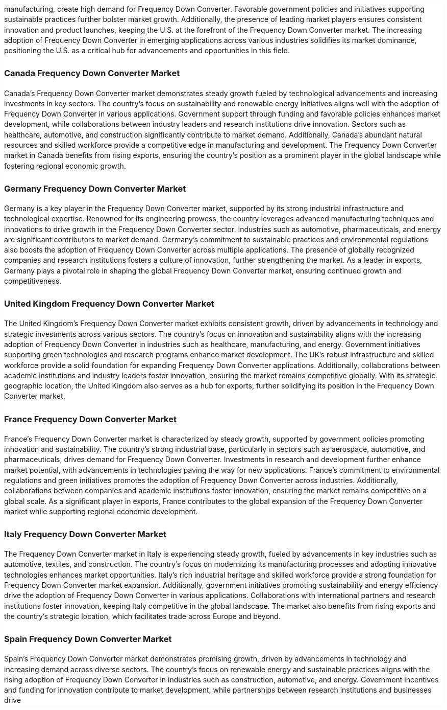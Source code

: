 manufacturing, create high demand for Frequency Down Converter. Favorable government policies and initiatives supporting sustainable practices further bolster market growth. Additionally, the presence of leading market players ensures consistent innovation and product launches, keeping the U.S. at the forefront of the Frequency Down Converter market. The increasing adoption of Frequency Down Converter in emerging applications across various industries solidifies its market dominance, positioning the U.S. as a critical hub for advancements and opportunities in this field.</p><h3>Canada Frequency Down Converter Market</h3><p>Canada&rsquo;s Frequency Down Converter market demonstrates steady growth fueled by technological advancements and increasing investments in key sectors. The country&rsquo;s focus on sustainability and renewable energy initiatives aligns well with the adoption of Frequency Down Converter in various applications. Government support through funding and favorable policies enhances market development, while collaborations between industry leaders and research institutions drive innovation. Sectors such as healthcare, automotive, and construction significantly contribute to market demand. Additionally, Canada&rsquo;s abundant natural resources and skilled workforce provide a competitive edge in manufacturing and development. The Frequency Down Converter market in Canada benefits from rising exports, ensuring the country&rsquo;s position as a prominent player in the global landscape while fostering regional economic growth.</p><h3>Germany Frequency Down Converter Market</h3><p>Germany is a key player in the Frequency Down Converter market, supported by its strong industrial infrastructure and technological expertise. Renowned for its engineering prowess, the country leverages advanced manufacturing techniques and innovations to drive growth in the Frequency Down Converter sector. Industries such as automotive, pharmaceuticals, and energy are significant contributors to market demand. Germany&rsquo;s commitment to sustainable practices and environmental regulations also boosts the adoption of Frequency Down Converter across multiple applications. The presence of globally recognized companies and research institutions fosters a culture of innovation, further strengthening the market. As a leader in exports, Germany plays a pivotal role in shaping the global Frequency Down Converter market, ensuring continued growth and competitiveness.</p><h3>United Kingdom Frequency Down Converter Market</h3><p>The United Kingdom&rsquo;s Frequency Down Converter market exhibits consistent growth, driven by advancements in technology and strategic investments across various sectors. The country&rsquo;s focus on innovation and sustainability aligns with the increasing adoption of Frequency Down Converter in industries such as healthcare, manufacturing, and energy. Government initiatives supporting green technologies and research programs enhance market development. The UK&rsquo;s robust infrastructure and skilled workforce provide a solid foundation for expanding Frequency Down Converter applications. Additionally, collaborations between academic institutions and industry leaders foster innovation, ensuring the market remains competitive globally. With its strategic geographic location, the United Kingdom also serves as a hub for exports, further solidifying its position in the Frequency Down Converter market.</p><h3>France Frequency Down Converter Market</h3><p>France&rsquo;s Frequency Down Converter market is characterized by steady growth, supported by government policies promoting innovation and sustainability. The country&rsquo;s strong industrial base, particularly in sectors such as aerospace, automotive, and pharmaceuticals, drives demand for Frequency Down Converter. Investments in research and development further enhance market potential, with advancements in technologies paving the way for new applications. France&rsquo;s commitment to environmental regulations and green initiatives promotes the adoption of Frequency Down Converter across industries. Additionally, collaborations between companies and academic institutions foster innovation, ensuring the market remains competitive on a global scale. As a significant player in exports, France contributes to the global expansion of the Frequency Down Converter market while supporting regional economic development.</p><h3>Italy Frequency Down Converter Market</h3><p>The Frequency Down Converter market in Italy is experiencing steady growth, fueled by advancements in key industries such as automotive, textiles, and construction. The country&rsquo;s focus on modernizing its manufacturing processes and adopting innovative technologies enhances market opportunities. Italy&rsquo;s rich industrial heritage and skilled workforce provide a strong foundation for Frequency Down Converter market expansion. Additionally, government initiatives promoting sustainability and energy efficiency drive the adoption of Frequency Down Converter in various applications. Collaborations with international partners and research institutions foster innovation, keeping Italy competitive in the global landscape. The market also benefits from rising exports and the country&rsquo;s strategic location, which facilitates trade across Europe and beyond.</p><h3>Spain Frequency Down Converter Market</h3><p>Spain&rsquo;s Frequency Down Converter market demonstrates promising growth, driven by advancements in technology and increasing demand across diverse sectors. The country&rsquo;s focus on renewable energy and sustainable practices aligns with the rising adoption of Frequency Down Converter in industries such as construction, automotive, and energy. Government incentives and funding for innovation contribute to market development, while partnerships between research institutions and businesses drive